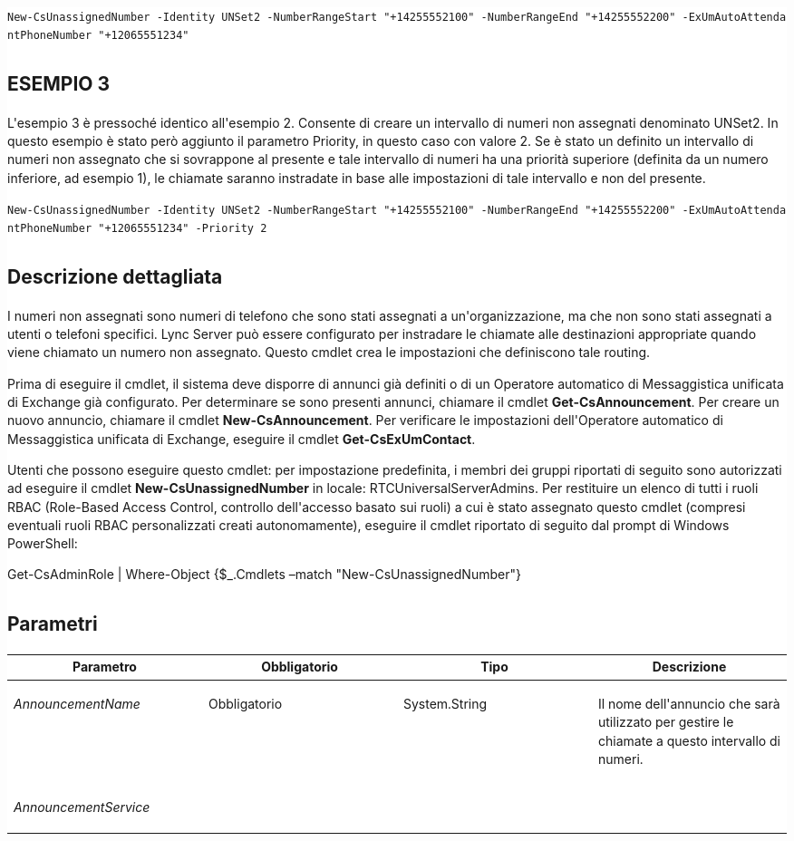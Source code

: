     New-CsUnassignedNumber -Identity UNSet2 -NumberRangeStart "+14255552100" -NumberRangeEnd "+14255552200" -ExUmAutoAttendantPhoneNumber "+12065551234"

## ESEMPIO 3

L'esempio 3 è pressoché identico all'esempio 2. Consente di creare un intervallo di numeri non assegnati denominato UNSet2. In questo esempio è stato però aggiunto il parametro Priority, in questo caso con valore 2. Se è stato un definito un intervallo di numeri non assegnato che si sovrappone al presente e tale intervallo di numeri ha una priorità superiore (definita da un numero inferiore, ad esempio 1), le chiamate saranno instradate in base alle impostazioni di tale intervallo e non del presente.

    New-CsUnassignedNumber -Identity UNSet2 -NumberRangeStart "+14255552100" -NumberRangeEnd "+14255552200" -ExUmAutoAttendantPhoneNumber "+12065551234" -Priority 2

## Descrizione dettagliata

I numeri non assegnati sono numeri di telefono che sono stati assegnati a un'organizzazione, ma che non sono stati assegnati a utenti o telefoni specifici. Lync Server può essere configurato per instradare le chiamate alle destinazioni appropriate quando viene chiamato un numero non assegnato. Questo cmdlet crea le impostazioni che definiscono tale routing.

Prima di eseguire il cmdlet, il sistema deve disporre di annunci già definiti o di un Operatore automatico di Messaggistica unificata di Exchange già configurato. Per determinare se sono presenti annunci, chiamare il cmdlet **Get-CsAnnouncement**. Per creare un nuovo annuncio, chiamare il cmdlet **New-CsAnnouncement**. Per verificare le impostazioni dell'Operatore automatico di Messaggistica unificata di Exchange, eseguire il cmdlet **Get-CsExUmContact**.

Utenti che possono eseguire questo cmdlet: per impostazione predefinita, i membri dei gruppi riportati di seguito sono autorizzati ad eseguire il cmdlet **New-CsUnassignedNumber** in locale: RTCUniversalServerAdmins. Per restituire un elenco di tutti i ruoli RBAC (Role-Based Access Control, controllo dell'accesso basato sui ruoli) a cui è stato assegnato questo cmdlet (compresi eventuali ruoli RBAC personalizzati creati autonomamente), eseguire il cmdlet riportato di seguito dal prompt di Windows PowerShell:

Get-CsAdminRole | Where-Object {$\_.Cmdlets –match "New-CsUnassignedNumber"}

## Parametri


<table>
<colgroup>
<col style="width: 25%" />
<col style="width: 25%" />
<col style="width: 25%" />
<col style="width: 25%" />
</colgroup>
<thead>
<tr class="header">
<th>Parametro</th>
<th>Obbligatorio</th>
<th>Tipo</th>
<th>Descrizione</th>
</tr>
</thead>
<tbody>
<tr class="odd">
<td><p><em>AnnouncementName</em></p></td>
<td><p>Obbligatorio</p></td>
<td><p>System.String</p></td>
<td><p>Il nome dell'annuncio che sarà utilizzato per gestire le chiamate a questo intervallo di numeri.</p></td>
</tr>
<tr class="even">
<td><p><em>AnnouncementService</em></p></td>